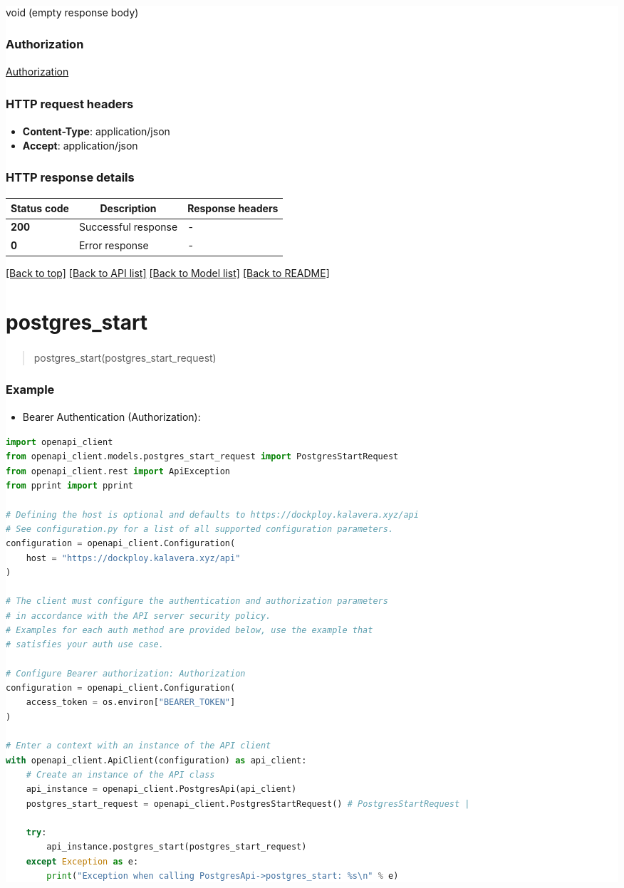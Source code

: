 void (empty response body)

### Authorization

[Authorization](../README.md#Authorization)

### HTTP request headers

 - **Content-Type**: application/json
 - **Accept**: application/json

### HTTP response details

| Status code | Description | Response headers |
|-------------|-------------|------------------|
**200** | Successful response |  -  |
**0** | Error response |  -  |

[[Back to top]](#) [[Back to API list]](../README.md#documentation-for-api-endpoints) [[Back to Model list]](../README.md#documentation-for-models) [[Back to README]](../README.md)

# **postgres_start**
> postgres_start(postgres_start_request)



### Example

* Bearer Authentication (Authorization):

```python
import openapi_client
from openapi_client.models.postgres_start_request import PostgresStartRequest
from openapi_client.rest import ApiException
from pprint import pprint

# Defining the host is optional and defaults to https://dockploy.kalavera.xyz/api
# See configuration.py for a list of all supported configuration parameters.
configuration = openapi_client.Configuration(
    host = "https://dockploy.kalavera.xyz/api"
)

# The client must configure the authentication and authorization parameters
# in accordance with the API server security policy.
# Examples for each auth method are provided below, use the example that
# satisfies your auth use case.

# Configure Bearer authorization: Authorization
configuration = openapi_client.Configuration(
    access_token = os.environ["BEARER_TOKEN"]
)

# Enter a context with an instance of the API client
with openapi_client.ApiClient(configuration) as api_client:
    # Create an instance of the API class
    api_instance = openapi_client.PostgresApi(api_client)
    postgres_start_request = openapi_client.PostgresStartRequest() # PostgresStartRequest | 

    try:
        api_instance.postgres_start(postgres_start_request)
    except Exception as e:
        print("Exception when calling PostgresApi->postgres_start: %s\n" % e)
```
